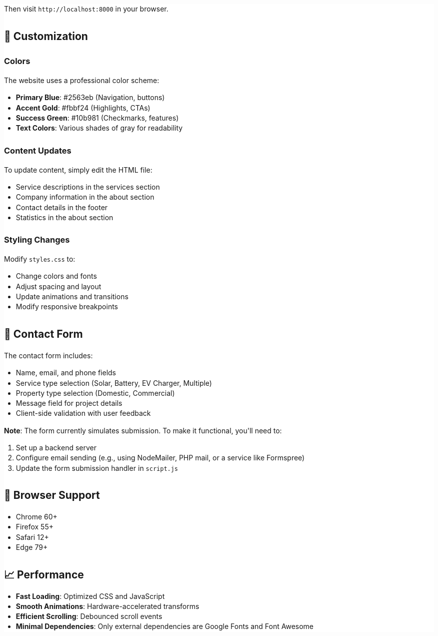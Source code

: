 Then visit `http://localhost:8000` in your browser.

## 🎨 Customization

### Colors
The website uses a professional color scheme:
- **Primary Blue**: #2563eb (Navigation, buttons)
- **Accent Gold**: #fbbf24 (Highlights, CTAs)
- **Success Green**: #10b981 (Checkmarks, features)
- **Text Colors**: Various shades of gray for readability

### Content Updates
To update content, simply edit the HTML file:
- Service descriptions in the services section
- Company information in the about section
- Contact details in the footer
- Statistics in the about section

### Styling Changes
Modify `styles.css` to:
- Change colors and fonts
- Adjust spacing and layout
- Update animations and transitions
- Modify responsive breakpoints

## 📧 Contact Form

The contact form includes:
- Name, email, and phone fields
- Service type selection (Solar, Battery, EV Charger, Multiple)
- Property type selection (Domestic, Commercial)
- Message field for project details
- Client-side validation with user feedback

**Note**: The form currently simulates submission. To make it functional, you'll need to:
1. Set up a backend server
2. Configure email sending (e.g., using NodeMailer, PHP mail, or a service like Formspree)
3. Update the form submission handler in `script.js`

## 🔧 Browser Support

- Chrome 60+
- Firefox 55+
- Safari 12+
- Edge 79+

## 📈 Performance

- **Fast Loading**: Optimized CSS and JavaScript
- **Smooth Animations**: Hardware-accelerated transforms
- **Efficient Scrolling**: Debounced scroll events
- **Minimal Dependencies**: Only external dependencies are Google Fonts and Font Awesome
